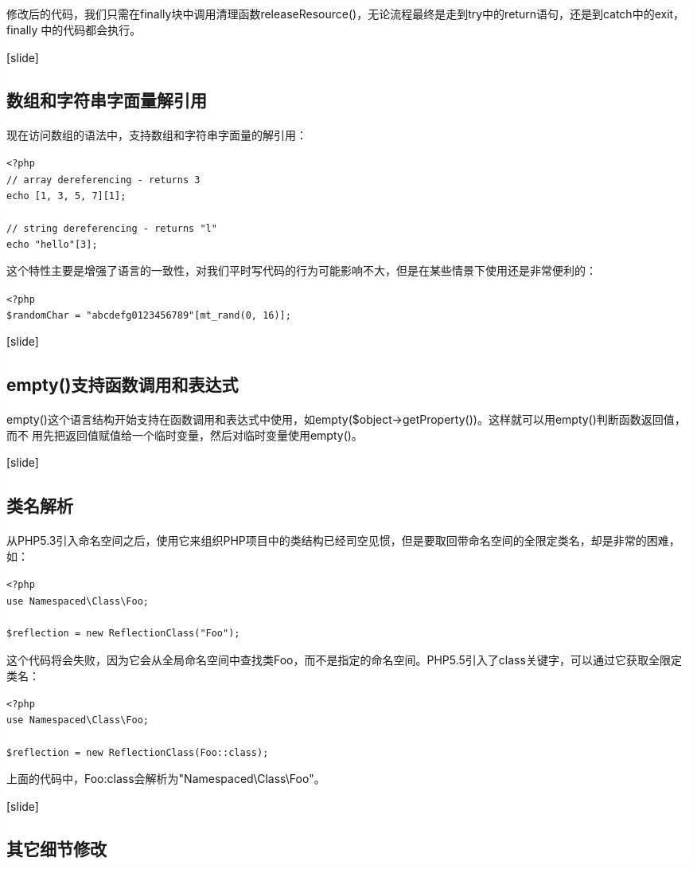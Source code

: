 修改后的代码，我们只需在finally块中调用清理函数releaseResource()，无论流程最终是走到try中的return语句，还是到catch中的exit，finally 中的代码都会执行。

[slide]

## 数组和字符串字面量解引用

现在访问数组的语法中，支持数组和字符串字面量的解引用：
```
<?php
// array dereferencing - returns 3
echo [1, 3, 5, 7][1];

// string dereferencing - returns "l"
echo "hello"[3];
```

这个特性主要是增强了语言的一致性，对我们平时写代码的行为可能影响不大，但是在某些情景下使用还是非常便利的：

```
<?php
$randomChar = "abcdefg0123456789"[mt_rand(0, 16)];
```

[slide]

## empty()支持函数调用和表达式

empty()这个语言结构开始支持在函数调用和表达式中使用，如empty($object->getProperty())。这样就可以用empty()判断函数返回值，而不 用先把返回值赋值给一个临时变量，然后对临时变量使用empty()。

[slide]

## 类名解析
从PHP5.3引入命名空间之后，使用它来组织PHP项目中的类结构已经司空见惯，但是要取回带命名空间的全限定类名，却是非常的困难，如：

```
<?php
use Namespaced\Class\Foo;

$reflection = new ReflectionClass("Foo");
```

这个代码将会失败，因为它会从全局命名空间中查找类Foo，而不是指定的命名空间。PHP5.5引入了class关键字，可以通过它获取全限定类名：

```
<?php
use Namespaced\Class\Foo;

$reflection = new ReflectionClass(Foo::class);
```
上面的代码中，Foo:class会解析为"Namespaced\Class\Foo"。

[slide]

## 其它细节修改
